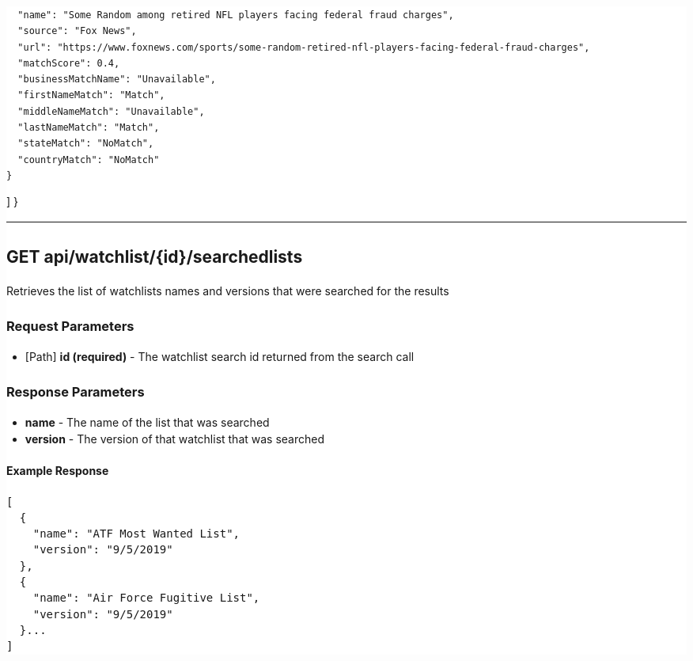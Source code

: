       "name": "Some Random among retired NFL players facing federal fraud charges",
      "source": "Fox News",
      "url": "https://www.foxnews.com/sports/some-random-retired-nfl-players-facing-federal-fraud-charges",
      "matchScore": 0.4,
      "businessMatchName": "Unavailable",
      "firstNameMatch": "Match",
      "middleNameMatch": "Unavailable",
      "lastNameMatch": "Match",
      "stateMatch": "NoMatch",
      "countryMatch": "NoMatch"
    }
  ]
}
</pre>

---
## GET api/watchlist/{id}/searchedlists
<p>Retrieves the list of watchlists names and versions that were searched for the results</p>

### Request Parameters
- [Path] <b>id (required)</b> - The watchlist search id returned from the search call

### Response Parameters
- <b>name</b> - The name of the list that was searched
- <b>version</b> - The version of that watchlist that was searched

#### Example Response
<pre>
[
  {
    "name": "ATF Most Wanted List",
    "version": "9/5/2019"
  },
  {
    "name": "Air Force Fugitive List",
    "version": "9/5/2019"
  }...
]
</pre>

